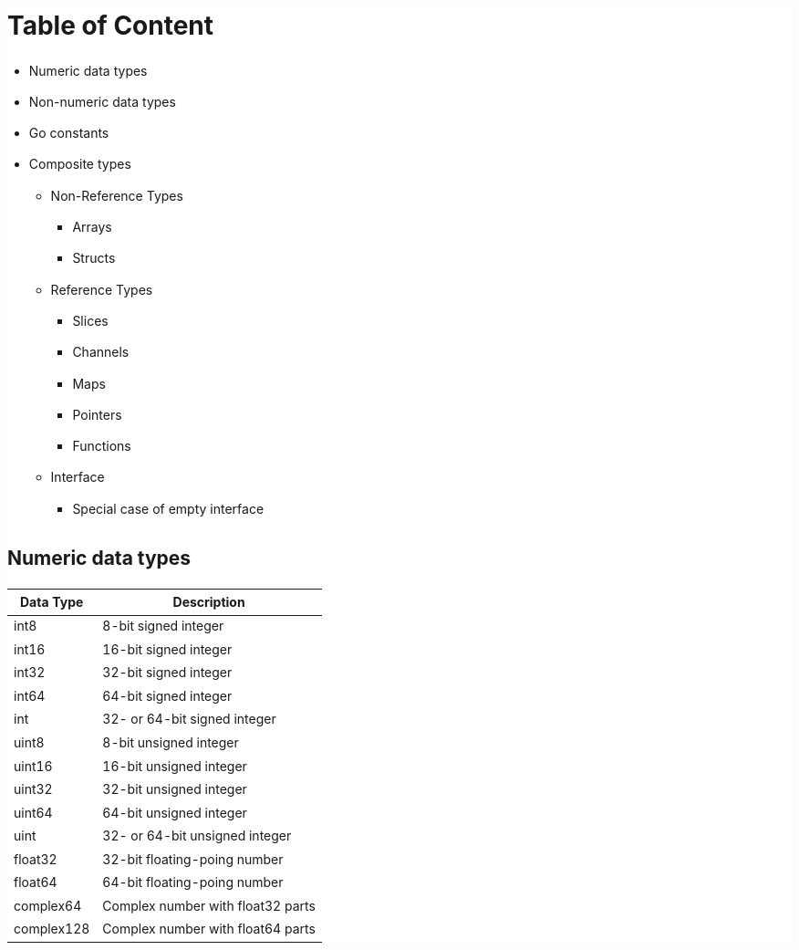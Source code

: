 # Table of Content

- Numeric data types

- Non-numeric data types

- Go constants

- Composite types
  
  - Non-Reference Types
    
    - Arrays
    
    - Structs
  
  - Reference Types
    
    - Slices
    
    - Channels
    
    - Maps
    
    - Pointers
    
    - Functions
  
  - Interface
    
    - Special case of empty interface

## Numeric data types

| **Data Type** | **Description**                   |
| ------------- | --------------------------------- |
| int8          | 8-bit signed integer              |
| int16         | 16-bit signed integer             |
| int32         | 32-bit signed integer             |
| int64         | 64-bit signed integer             |
| int           | 32- or 64-bit signed integer      |
| uint8         | 8-bit unsigned integer            |
| uint16        | 16-bit unsigned integer           |
| uint32        | 32-bit unsigned integer           |
| uint64        | 64-bit unsigned integer           |
| uint          | 32- or 64-bit unsigned integer    |
| float32       | 32-bit floating-poing number      |
| float64       | 64-bit floating-poing number      |
| complex64     | Complex number with float32 parts |
| complex128    | Complex number with float64 parts |
